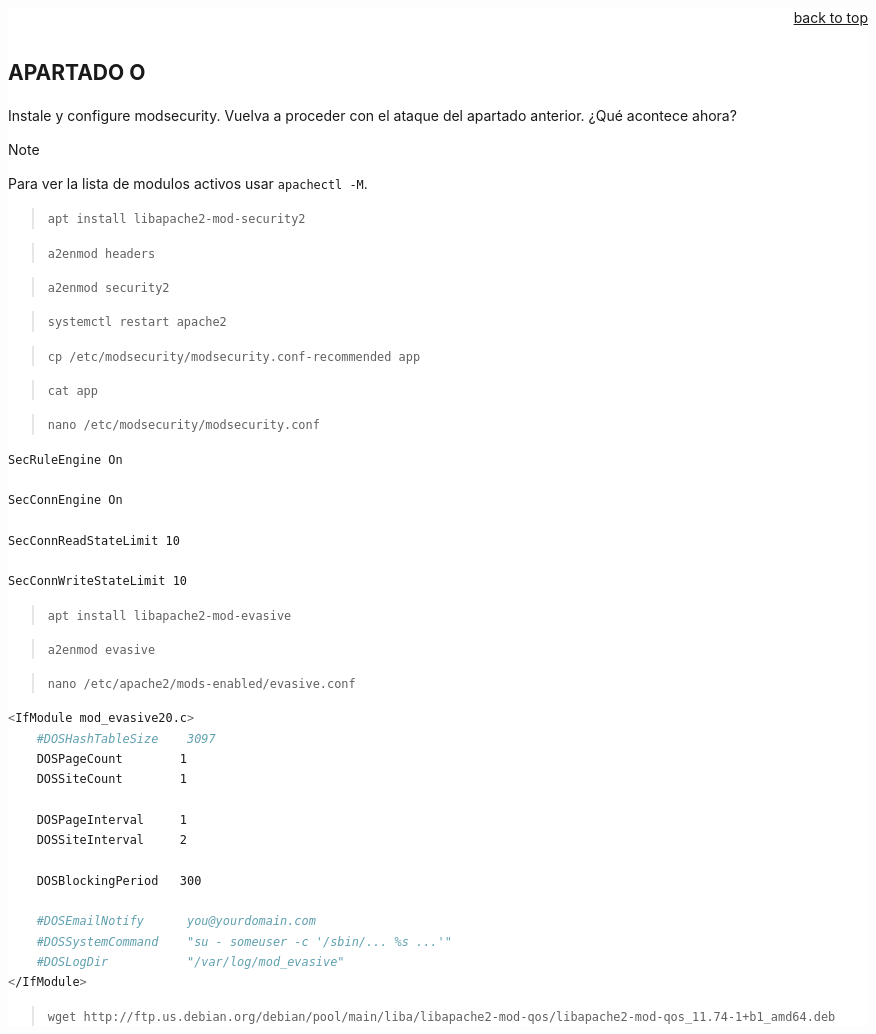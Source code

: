 <p align="right"><a href="#top">back to top</a></p>

## APARTADO O
Instale y configure modsecurity. Vuelva a proceder con el ataque del apartado anterior. ¿Qué acontece ahora?
> [!NOTE]
> Para ver la lista de modulos activos usar `apachectl -M`.

> `apt install libapache2-mod-security2`

> `a2enmod headers`

> `a2enmod security2`

> `systemctl restart apache2`

> `cp /etc/modsecurity/modsecurity.conf-recommended app`

> `cat app`

> `nano /etc/modsecurity/modsecurity.conf`

```bash
SecRuleEngine On

SecConnEngine On 

SecConnReadStateLimit 10

SecConnWriteStateLimit 10
```

> `apt install libapache2-mod-evasive`

> `a2enmod evasive`

> `nano /etc/apache2/mods-enabled/evasive.conf`

```bash
<IfModule mod_evasive20.c>
    #DOSHashTableSize    3097
    DOSPageCount        1
    DOSSiteCount        1
    
    DOSPageInterval     1
    DOSSiteInterval     2
    
    DOSBlockingPeriod   300

    #DOSEmailNotify      you@yourdomain.com
    #DOSSystemCommand    "su - someuser -c '/sbin/... %s ...'"
    #DOSLogDir           "/var/log/mod_evasive"
</IfModule>
```

> `wget http://ftp.us.debian.org/debian/pool/main/liba/libapache2-mod-qos/libapache2-mod-qos_11.74-1+b1_amd64.deb`
